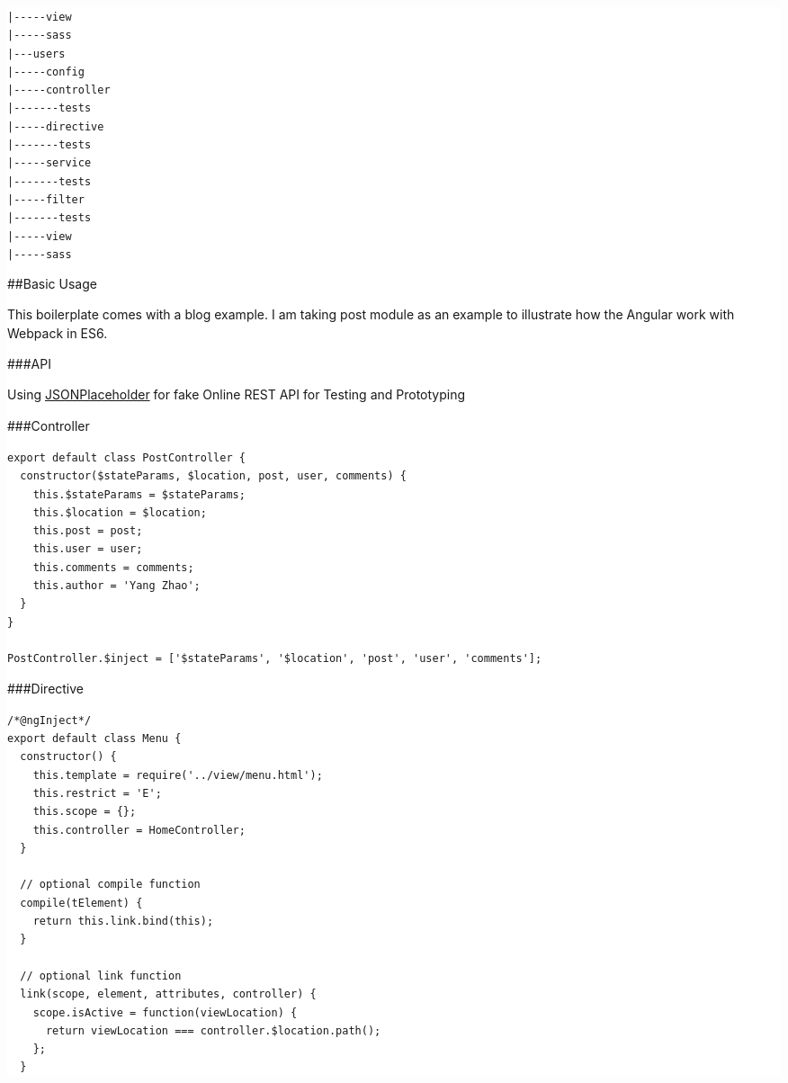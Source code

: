```
|-----view
|-----sass
|---users
|-----config
|-----controller
|-------tests
|-----directive
|-------tests
|-----service
|-------tests
|-----filter
|-------tests
|-----view
|-----sass
```

##Basic Usage

This boilerplate comes with a blog example. I am taking post module as an example to illustrate how the Angular work with Webpack in ES6.


###API

Using [JSONPlaceholder](http://jsonplaceholder.typicode.com/) for fake Online REST API for Testing and Prototyping

###Controller

```
export default class PostController {
  constructor($stateParams, $location, post, user, comments) {
    this.$stateParams = $stateParams;
    this.$location = $location;
    this.post = post;
    this.user = user;
    this.comments = comments;
    this.author = 'Yang Zhao';
  }
}

PostController.$inject = ['$stateParams', '$location', 'post', 'user', 'comments'];

```

###Directive

```
/*@ngInject*/
export default class Menu {
  constructor() {
    this.template = require('../view/menu.html');
    this.restrict = 'E';
    this.scope = {};
    this.controller = HomeController;
  }

  // optional compile function
  compile(tElement) {
    return this.link.bind(this);
  }

  // optional link function
  link(scope, element, attributes, controller) {
    scope.isActive = function(viewLocation) {
      return viewLocation === controller.$location.path();
    };
  }
```
